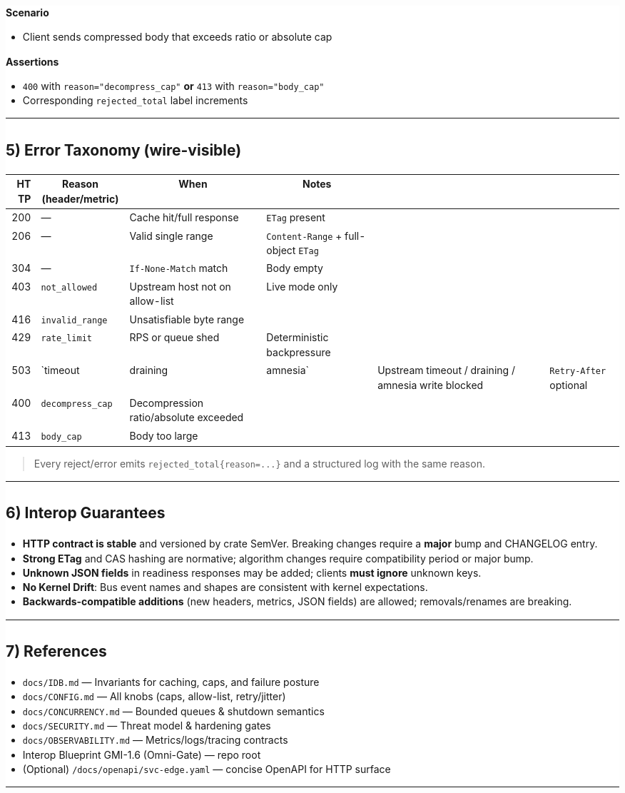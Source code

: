 **Scenario**

* Client sends compressed body that exceeds ratio or absolute cap

**Assertions**

* `400` with `reason="decompress_cap"` **or** `413` with `reason="body_cap"`
* Corresponding `rejected_total` label increments

---

## 5) Error Taxonomy (wire-visible)

| HTTP | Reason (header/metric) | When                                  | Notes                                |                                                     |                        |
| ---: | ---------------------- | ------------------------------------- | ------------------------------------ | --------------------------------------------------- | ---------------------- |
|  200 | —                      | Cache hit/full response               | `ETag` present                       |                                                     |                        |
|  206 | —                      | Valid single range                    | `Content-Range` + full-object `ETag` |                                                     |                        |
|  304 | —                      | `If-None-Match` match                 | Body empty                           |                                                     |                        |
|  403 | `not_allowed`          | Upstream host not on allow-list       | Live mode only                       |                                                     |                        |
|  416 | `invalid_range`        | Unsatisfiable byte range              |                                      |                                                     |                        |
|  429 | `rate_limit`           | RPS or queue shed                     | Deterministic backpressure           |                                                     |                        |
|  503 | `timeout               | draining                              | amnesia`                             | Upstream timeout / draining / amnesia write blocked | `Retry-After` optional |
|  400 | `decompress_cap`       | Decompression ratio/absolute exceeded |                                      |                                                     |                        |
|  413 | `body_cap`             | Body too large                        |                                      |                                                     |                        |

> Every reject/error emits `rejected_total{reason=...}` and a structured log with the same reason.

---

## 6) Interop Guarantees

* **HTTP contract is stable** and versioned by crate SemVer. Breaking changes require a **major** bump and CHANGELOG entry.
* **Strong ETag** and CAS hashing are normative; algorithm changes require compatibility period or major bump.
* **Unknown JSON fields** in readiness responses may be added; clients **must ignore** unknown keys.
* **No Kernel Drift**: Bus event names and shapes are consistent with kernel expectations.
* **Backwards-compatible additions** (new headers, metrics, JSON fields) are allowed; removals/renames are breaking.

---

## 7) References

* `docs/IDB.md` — Invariants for caching, caps, and failure posture
* `docs/CONFIG.md` — All knobs (caps, allow-list, retry/jitter)
* `docs/CONCURRENCY.md` — Bounded queues & shutdown semantics
* `docs/SECURITY.md` — Threat model & hardening gates
* `docs/OBSERVABILITY.md` — Metrics/logs/tracing contracts
* Interop Blueprint GMI-1.6 (Omni-Gate) — repo root
* (Optional) `/docs/openapi/svc-edge.yaml` — concise OpenAPI for HTTP surface

---